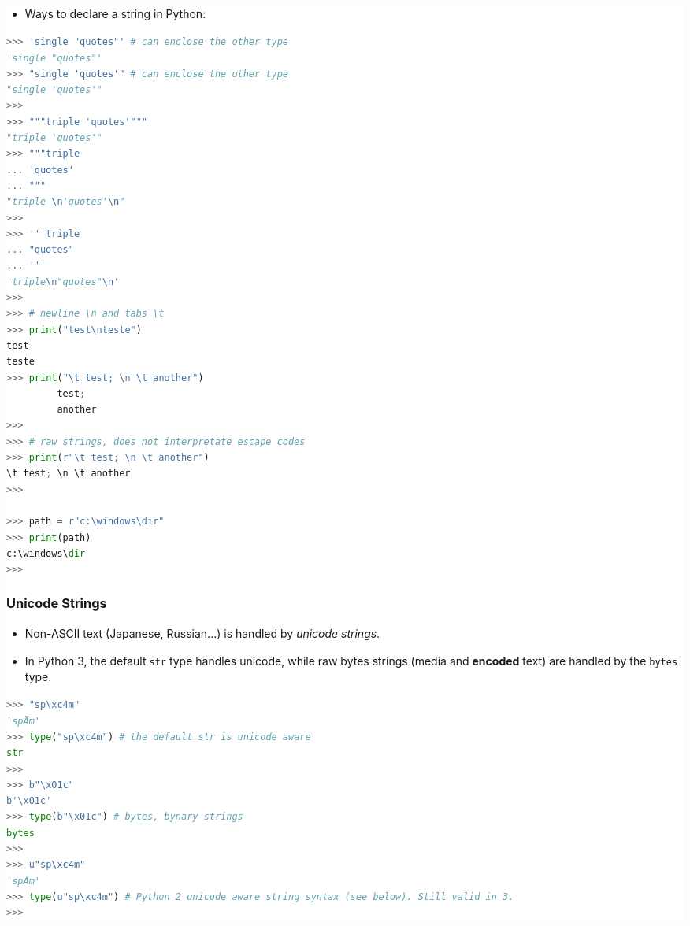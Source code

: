 
* Ways to declare a string in Python:

```python
>>> 'single "quotes"' # can enclose the other type
'single "quotes"'
>>> "single 'quotes'" # can enclose the other type
"single 'quotes'"
>>>
>>> """triple 'quotes'"""
"triple 'quotes'"
>>> """triple
... 'quotes'
... """
"triple \n'quotes'\n"
>>>
>>> '''triple
... "quotes"
... '''
'triple\n"quotes"\n'
>>>
>>> # newline \n and tabs \t
>>> print("test\nteste")
test
teste
>>> print("\t test; \n \t another")
         test;
         another
>>>
>>> # raw strings, does not interpretate escape codes
>>> print(r"\t test; \n \t another")
\t test; \n \t another
>>>

>>> path = r"c:\windows\dir"
>>> print(path)
c:\windows\dir
>>>
```

### Unicode Strings

* Non-ASCII text (Japanese, Russian...) is handled by *unicode strings*.

* In Python 3, the default `str` type handles unicode, while raw bytes strings (media and **encoded** text) are handled by the `bytes` type.

```python
>>> "sp\xc4m"
'spÄm'
>>> type("sp\xc4m") # the default str is unicode aware
str
>>>
>>> b"\x01c"
b'\x01c'
>>> type(b"\x01c") # bytes, bynary strings
bytes
>>>
>>> u"sp\xc4m"
'spÄm'
>>> type(u"sp\xc4m") # Python 2 unicode aware string syntax (see below). Still valid in 3.
>>>
```
